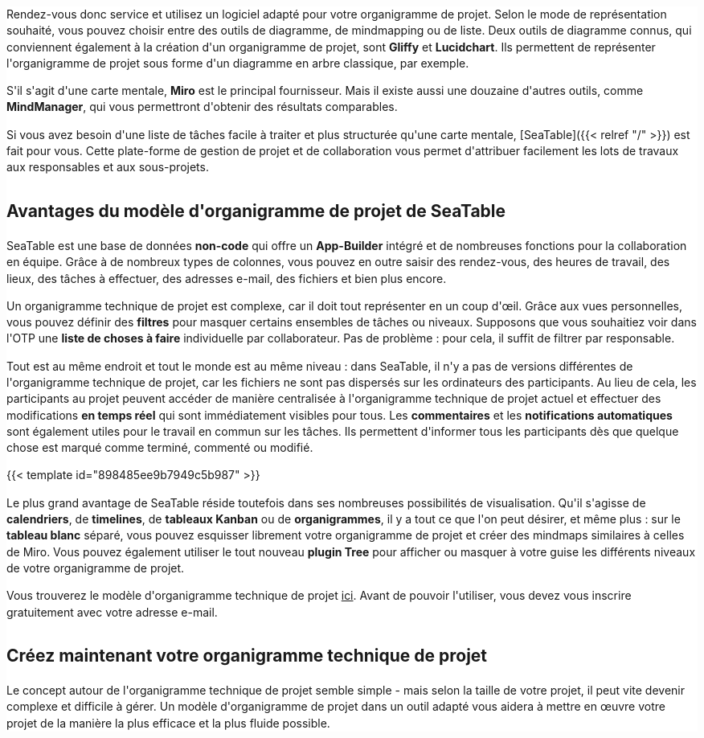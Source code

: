Rendez-vous donc service et utilisez un logiciel adapté pour votre organigramme de projet. Selon le mode de représentation souhaité, vous pouvez choisir entre des outils de diagramme, de mindmapping ou de liste. Deux outils de diagramme connus, qui conviennent également à la création d'un organigramme de projet, sont **Gliffy** et **Lucidchart**. Ils permettent de représenter l'organigramme de projet sous forme d'un diagramme en arbre classique, par exemple.

S'il s'agit d'une carte mentale, **Miro** est le principal fournisseur. Mais il existe aussi une douzaine d'autres outils, comme **MindManager**, qui vous permettront d'obtenir des résultats comparables.

Si vous avez besoin d'une liste de tâches facile à traiter et plus structurée qu'une carte mentale, [SeaTable]({{< relref "/" >}}) est fait pour vous. Cette plate-forme de gestion de projet et de collaboration vous permet d'attribuer facilement les lots de travaux aux responsables et aux sous-projets.

## Avantages du modèle d'organigramme de projet de SeaTable

SeaTable est une base de données **non-code** qui offre un **App-Builder** intégré et de nombreuses fonctions pour la collaboration en équipe. Grâce à de nombreux types de colonnes, vous pouvez en outre saisir des rendez-vous, des heures de travail, des lieux, des tâches à effectuer, des adresses e-mail, des fichiers et bien plus encore.

Un organigramme technique de projet est complexe, car il doit tout représenter en un coup d'œil. Grâce aux vues personnelles, vous pouvez définir des **filtres** pour masquer certains ensembles de tâches ou niveaux. Supposons que vous souhaitiez voir dans l'OTP une **liste de choses à faire** individuelle par collaborateur. Pas de problème : pour cela, il suffit de filtrer par responsable.

Tout est au même endroit et tout le monde est au même niveau : dans SeaTable, il n'y a pas de versions différentes de l'organigramme technique de projet, car les fichiers ne sont pas dispersés sur les ordinateurs des participants. Au lieu de cela, les participants au projet peuvent accéder de manière centralisée à l'organigramme technique de projet actuel et effectuer des modifications **en temps réel** qui sont immédiatement visibles pour tous. Les **commentaires** et les **notifications automatiques** sont également utiles pour le travail en commun sur les tâches. Ils permettent d'informer tous les participants dès que quelque chose est marqué comme terminé, commenté ou modifié.

{{< template id="898485ee9b7949c5b987" >}}

Le plus grand avantage de SeaTable réside toutefois dans ses nombreuses possibilités de visualisation. Qu'il s'agisse de **calendriers**, de **timelines**, de **tableaux Kanban** ou de **organigrammes**, il y a tout ce que l'on peut désirer, et même plus : sur le **tableau blanc** séparé, vous pouvez esquisser librement votre organigramme de projet et créer des mindmaps similaires à celles de Miro. Vous pouvez également utiliser le tout nouveau **plugin Tree** pour afficher ou masquer à votre guise les différents niveaux de votre organigramme de projet.

Vous trouverez le modèle d'organigramme technique de projet [ici](https://seatable.io/vorlage/ijkegrn3q-ym8arpcq8qia/). Avant de pouvoir l'utiliser, vous devez vous inscrire gratuitement avec votre adresse e-mail.

## Créez maintenant votre organigramme technique de projet

Le concept autour de l'organigramme technique de projet semble simple - mais selon la taille de votre projet, il peut vite devenir complexe et difficile à gérer. Un modèle d'organigramme de projet dans un outil adapté vous aidera à mettre en œuvre votre projet de la manière la plus efficace et la plus fluide possible.
